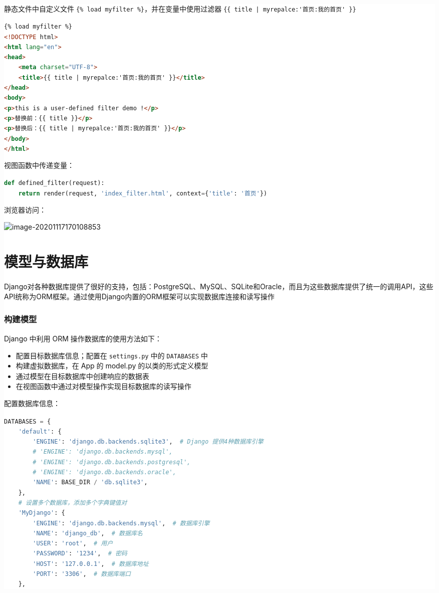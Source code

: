 静态文件中自定义文件 `{% load myfilter %}`，并在变量中使用过滤器 `{{ title | myrepalce:'首页:我的首页' }}`

```html
{% load myfilter %}
<!DOCTYPE html>
<html lang="en">
<head>
    <meta charset="UTF-8">
    <title>{{ title | myrepalce:'首页:我的首页' }}</title>
</head>
<body>
<p>this is a user-defined filter demo !</p>
<p>替换前：{{ title }}</p>
<p>替换后：{{ title | myrepalce:'首页:我的首页' }}</p>
</body>
</html>
```

视图函数中传递变量：

```python
def defined_filter(request):
    return render(request, 'index_filter.html', context={'title': '首页'})
```

浏览器访问：

![image-20201117170108853](D:\MyDjango\images\image-20201117170108853.png)



# 模型与数据库

Django对各种数据库提供了很好的支持，包括：PostgreSQL、MySQL、SQLite和Oracle，而且为这些数据库提供了统一的调用API，这些API统称为ORM框架。通过使用Django内置的ORM框架可以实现数据库连接和读写操作

### 构建模型

Django 中利用 ORM 操作数据库的使用方法如下：

- 配置目标数据库信息；配置在 `settings.py` 中的 `DATABASES` 中
- 构建虚拟数据库，在 App 的 model.py 的以类的形式定义模型
- 通过模型在目标数据库中创建响应的数据表
- 在视图函数中通过对模型操作实现目标数据库的读写操作

配置数据库信息：

```python
DATABASES = {
    'default': {
        'ENGINE': 'django.db.backends.sqlite3',  # Django 提供4种数据库引擎
        # 'ENGINE': 'django.db.backends.mysql',
        # 'ENGINE': 'django.db.backends.postgresql',
        # 'ENGINE': 'django.db.backends.oracle',
        'NAME': BASE_DIR / 'db.sqlite3',
    },
    # 设置多个数据库，添加多个字典键值对
    'MyDjango': {
        'ENGINE': 'django.db.backends.mysql',  # 数据库引擎
        'NAME': 'django_db',  # 数据库名
        'USER': 'root',  # 用户
        'PASSWORD': '1234',  # 密码
        'HOST': '127.0.0.1',  # 数据库地址
        'PORT': '3306',  # 数据库端口
    },
```
